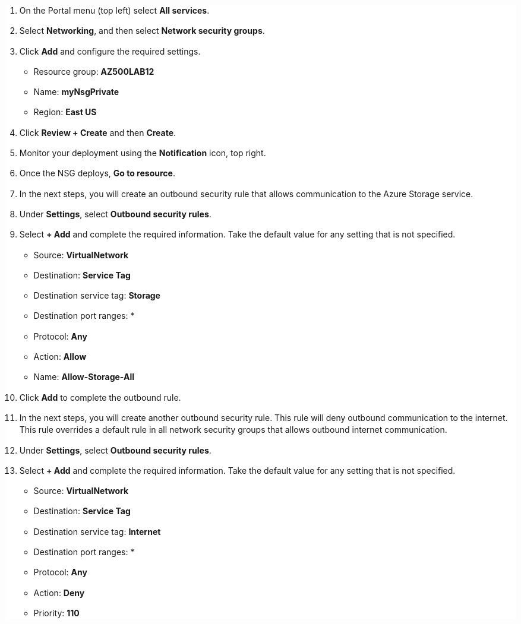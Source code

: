 1. On the Portal menu (top left) select **All services**.

1. Select **Networking**, and then select **Network security groups**.

1. Click **Add** and configure the required settings.

	- Resource group: **AZ500LAB12**

	- Name: **myNsgPrivate**

	- Region: **East US**

1. Click **Review + Create** and then **Create**.

1. Monitor your deployment using the **Notification** icon, top right. 

1. Once the NSG deploys, **Go to resource**.

1. In the next steps, you will create an outbound security rule that allows communication to the Azure Storage service. 

1. Under **Settings**, select **Outbound security rules**.

1. Select **+ Add** and complete the required information. Take the default value for any setting that is not specified. 

	- Source: **VirtualNetwork**

	- Destination: **Service Tag**

	- Destination service tag: **Storage**

	- Destination port ranges: *                                                                                               

	- Protocol: **Any**

	- Action: **Allow**

	- Name: **Allow-Storage-All**

1. Click **Add** to complete the outbound rule.

1. In the next steps, you will create another outbound security rule. This rule will deny outbound communication to the internet. This rule overrides a default rule in all network security groups that allows outbound internet communication. 

1. Under **Settings**, select **Outbound security rules**.

1. Select **+ Add** and complete the required information. Take the default value for any setting that is not specified. 

	- Source: **VirtualNetwork**

	- Destination: **Service Tag**

	- Destination service tag: **Internet**

	- Destination port ranges: *                                                                                               

	- Protocol: **Any**

	- Action: **Deny**

	- Priority: **110**
